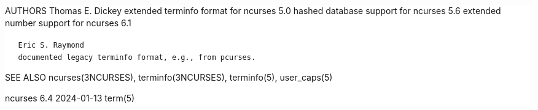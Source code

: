 AUTHORS
       Thomas E. Dickey
       extended terminfo format for ncurses 5.0
       hashed database support for ncurses 5.6
       extended number support for ncurses 6.1

       Eric S. Raymond
       documented legacy terminfo format, e.g., from pcurses.

SEE ALSO
       ncurses(3NCURSES), terminfo(3NCURSES), terminfo(5), user_caps(5)

ncurses 6.4								  2024-01-13								       term(5)
